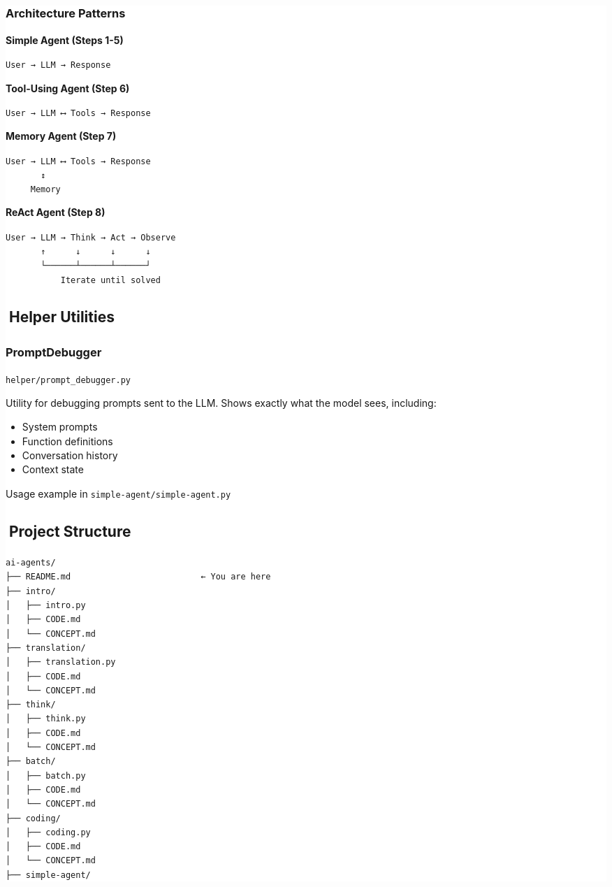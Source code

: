 ### Architecture Patterns

**Simple Agent (Steps 1-5)**
```
User → LLM → Response
```

**Tool-Using Agent (Step 6)**
```
User → LLM ⟷ Tools → Response
```

**Memory Agent (Step 7)**
```
User → LLM ⟷ Tools → Response
       ↕
     Memory
```

**ReAct Agent (Step 8)**
```
User → LLM → Think → Act → Observe
       ↑      ↓      ↓      ↓
       └──────┴──────┴──────┘
           Iterate until solved
```

## ️ Helper Utilities

### PromptDebugger
`helper/prompt_debugger.py`

Utility for debugging prompts sent to the LLM. Shows exactly what the model sees, including:
- System prompts
- Function definitions
- Conversation history
- Context state

Usage example in `simple-agent/simple-agent.py`

## ️ Project Structure

```
ai-agents/
├── README.md                          ← You are here
├── intro/
│   ├── intro.py
│   ├── CODE.md
│   └── CONCEPT.md
├── translation/
│   ├── translation.py
│   ├── CODE.md
│   └── CONCEPT.md
├── think/
│   ├── think.py
│   ├── CODE.md
│   └── CONCEPT.md
├── batch/
│   ├── batch.py
│   ├── CODE.md
│   └── CONCEPT.md
├── coding/
│   ├── coding.py
│   ├── CODE.md
│   └── CONCEPT.md
├── simple-agent/
```